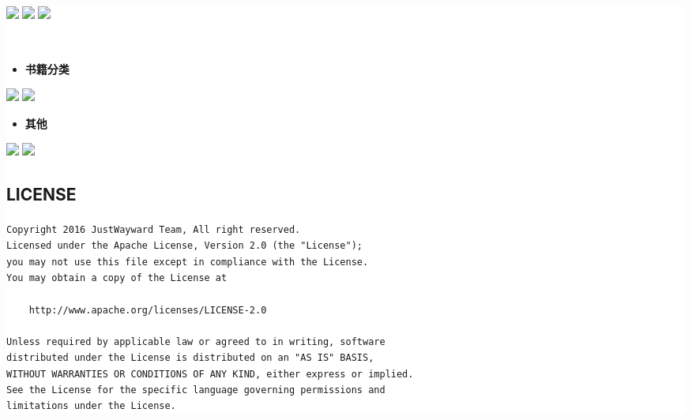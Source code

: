 <img src="https://github.com/JustWayward/BookReader/blob/master/screenshot/subject_list.png?raw=true" width="280"/> <img src="https://github.com/JustWayward/BookReader/blob/master/screenshot/subject_tag.png?raw=true" width="280"/> <img src="https://github.com/JustWayward/BookReader/blob/master/screenshot/subject_detail.png?raw=true" width="280"/>

</br>

- **书籍分类**

<img src="https://github.com/JustWayward/BookReader/blob/master/screenshot/category.png?raw=true" width="280"/> <img src="https://github.com/JustWayward/BookReader/blob/master/screenshot/category_list.png?raw=true" width="280"/>

- **其他**

<img src="https://github.com/JustWayward/BookReader/blob/master/screenshot/settings-1.png?raw=true" width="280"/> <img src="https://github.com/JustWayward/BookReader/blob/master/screenshot/wifi_transfer.png?raw=true" width="280"/>

## LICENSE

```
Copyright 2016 JustWayward Team, All right reserved.
Licensed under the Apache License, Version 2.0 (the "License");
you may not use this file except in compliance with the License.
You may obtain a copy of the License at

    http://www.apache.org/licenses/LICENSE-2.0

Unless required by applicable law or agreed to in writing, software
distributed under the License is distributed on an "AS IS" BASIS,
WITHOUT WARRANTIES OR CONDITIONS OF ANY KIND, either express or implied.
See the License for the specific language governing permissions and
limitations under the License.
```
